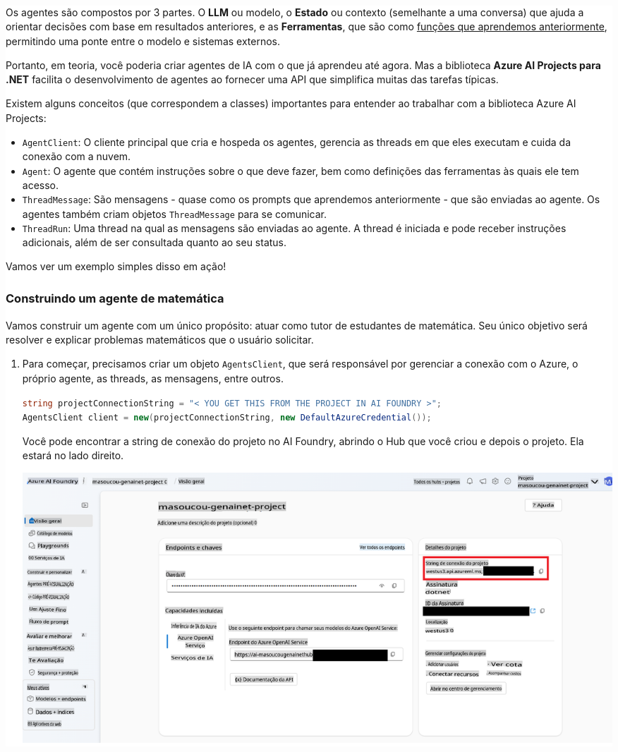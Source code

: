 Os agentes são compostos por 3 partes. O **LLM** ou modelo, o **Estado** ou contexto (semelhante a uma conversa) que ajuda a orientar decisões com base em resultados anteriores, e as **Ferramentas**, que são como [funções que aprendemos anteriormente](./01-lm-completions-functions.md#function-calling), permitindo uma ponte entre o modelo e sistemas externos.

Portanto, em teoria, você poderia criar agentes de IA com o que já aprendeu até agora. Mas a biblioteca **Azure AI Projects para .NET** facilita o desenvolvimento de agentes ao fornecer uma API que simplifica muitas das tarefas típicas.

Existem alguns conceitos (que correspondem a classes) importantes para entender ao trabalhar com a biblioteca Azure AI Projects:

- `AgentClient`: O cliente principal que cria e hospeda os agentes, gerencia as threads em que eles executam e cuida da conexão com a nuvem.
- `Agent`: O agente que contém instruções sobre o que deve fazer, bem como definições das ferramentas às quais ele tem acesso.
- `ThreadMessage`: São mensagens - quase como os prompts que aprendemos anteriormente - que são enviadas ao agente. Os agentes também criam objetos `ThreadMessage` para se comunicar.
- `ThreadRun`: Uma thread na qual as mensagens são enviadas ao agente. A thread é iniciada e pode receber instruções adicionais, além de ser consultada quanto ao seu status.

Vamos ver um exemplo simples disso em ação!

### Construindo um agente de matemática

Vamos construir um agente com um único propósito: atuar como tutor de estudantes de matemática. Seu único objetivo será resolver e explicar problemas matemáticos que o usuário solicitar.

1. Para começar, precisamos criar um objeto `AgentsClient`, que será responsável por gerenciar a conexão com o Azure, o próprio agente, as threads, as mensagens, entre outros.

    ```csharp
    string projectConnectionString = "< YOU GET THIS FROM THE PROJECT IN AI FOUNDRY >";
    AgentsClient client = new(projectConnectionString, new DefaultAzureCredential());
    ```

    Você pode encontrar a string de conexão do projeto no AI Foundry, abrindo o Hub que você criou e depois o projeto. Ela estará no lado direito.

    ![Captura de tela da página inicial do projeto no AI Foundry com a string de conexão do projeto destacada em vermelho](../../../translated_images/project-connection-string.e9005630f6251f18a89cb8c08f54b33bc83e0765f4c4e4d694af2ff447c4dfef.pt.png)
